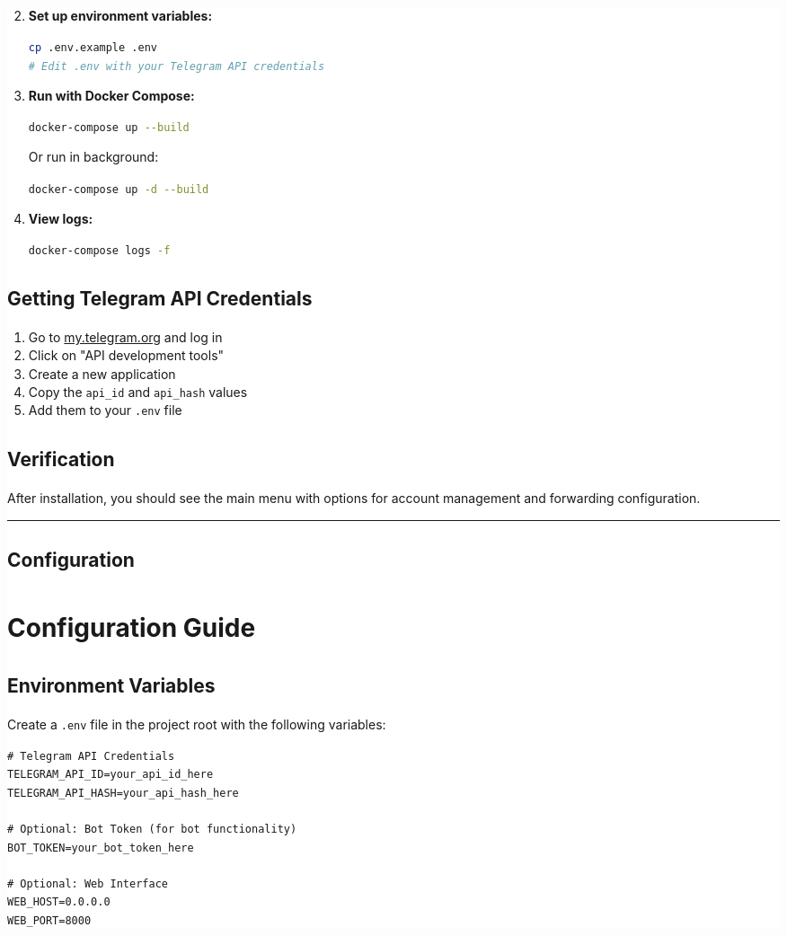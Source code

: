 2. **Set up environment variables:**
   ```bash
   cp .env.example .env
   # Edit .env with your Telegram API credentials
   ```

3. **Run with Docker Compose:**
   ```bash
   docker-compose up --build
   ```

   Or run in background:
   ```bash
   docker-compose up -d --build
   ```

4. **View logs:**
   ```bash
   docker-compose logs -f
   ```

## Getting Telegram API Credentials

1. Go to [my.telegram.org](https://my.telegram.org) and log in
2. Click on "API development tools"
3. Create a new application
4. Copy the `api_id` and `api_hash` values
5. Add them to your `.env` file

## Verification

After installation, you should see the main menu with options for account management and forwarding configuration.

---

## Configuration

# Configuration Guide

## Environment Variables

Create a `.env` file in the project root with the following variables:

```env
# Telegram API Credentials
TELEGRAM_API_ID=your_api_id_here
TELEGRAM_API_HASH=your_api_hash_here

# Optional: Bot Token (for bot functionality)
BOT_TOKEN=your_bot_token_here

# Optional: Web Interface
WEB_HOST=0.0.0.0
WEB_PORT=8000
```
